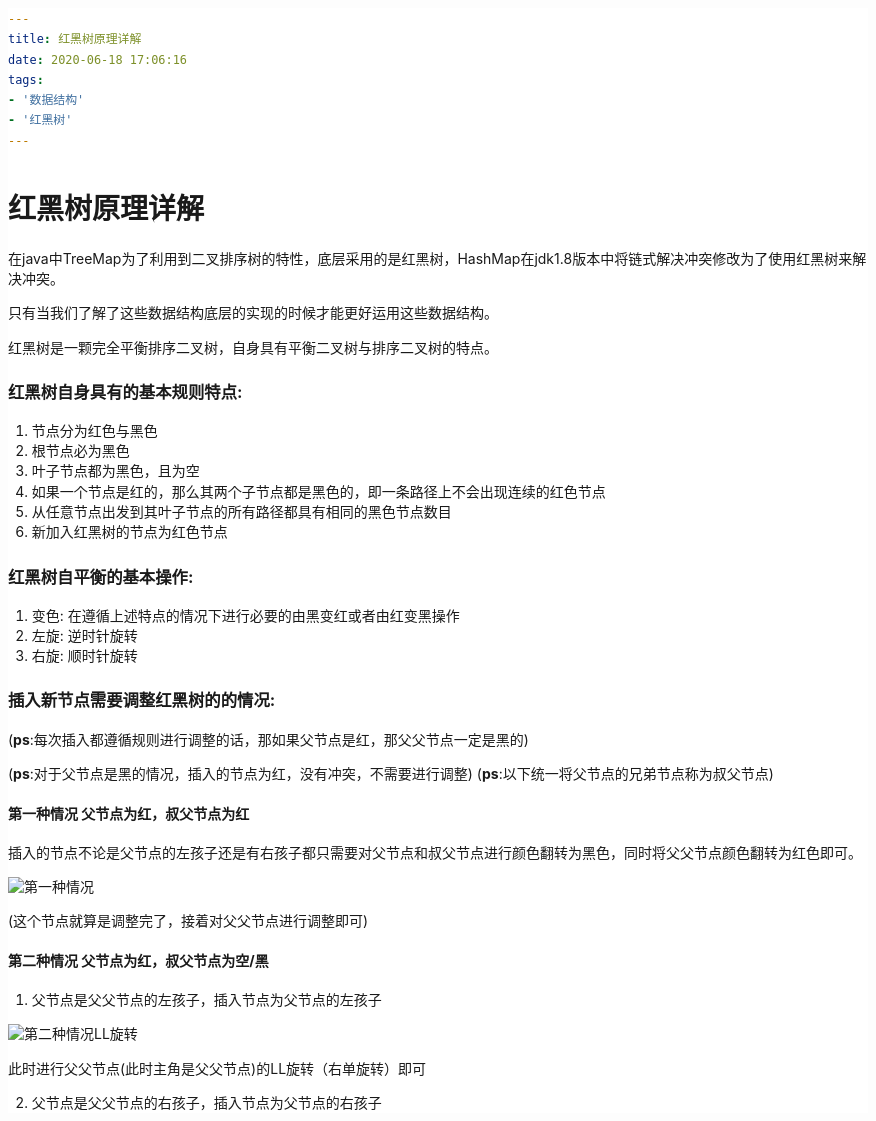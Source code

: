 ```yaml
---
title: 红黑树原理详解
date: 2020-06-18 17:06:16
tags:
- '数据结构'
- '红黑树'
---
```


# 红黑树原理详解

在java中TreeMap为了利用到二叉排序树的特性，底层采用的是红黑树，HashMap在jdk1.8版本中将链式解决冲突修改为了使用红黑树来解决冲突。

只有当我们了解了这些数据结构底层的实现的时候才能更好运用这些数据结构。

红黑树是一颗完全平衡排序二叉树，自身具有平衡二叉树与排序二叉树的特点。

### 红黑树自身具有的基本规则特点:
1. 节点分为红色与黑色
2. 根节点必为黑色
3. 叶子节点都为黑色，且为空
4. 如果一个节点是红的，那么其两个子节点都是黑色的，即一条路径上不会出现连续的红色节点
5. 从任意节点出发到其叶子节点的所有路径都具有相同的黑色节点数目
6. 新加入红黑树的节点为红色节点

### 红黑树自平衡的基本操作:
1. 变色: 在遵循上述特点的情况下进行必要的由黑变红或者由红变黑操作
2. 左旋: 逆时针旋转
3. 右旋: 顺时针旋转

### 插入新节点需要调整红黑树的的情况:
(**ps**:每次插入都遵循规则进行调整的话，那如果父节点是红，那父父节点一定是黑的)

(**ps**:对于父节点是黑的情况，插入的节点为红，没有冲突，不需要进行调整)
(**ps**:以下统一将父节点的兄弟节点称为叔父节点)
#### 第一种情况 父节点为红，叔父节点为红

插入的节点不论是父节点的左孩子还是有右孩子都只需要对父节点和叔父节点进行颜色翻转为黑色，同时将父父节点颜色翻转为红色即可。 

![第一种情况](第一种情况.png)

(这个节点就算是调整完了，接着对父父节点进行调整即可)

#### 第二种情况 父节点为红，叔父节点为空/黑
1. 父节点是父父节点的左孩子，插入节点为父节点的左孩子

![第二种情况LL旋转](第二种情况LL.png)

此时进行父父节点(此时主角是父父节点)的LL旋转（右单旋转）即可

2. 父节点是父父节点的右孩子，插入节点为父节点的右孩子
